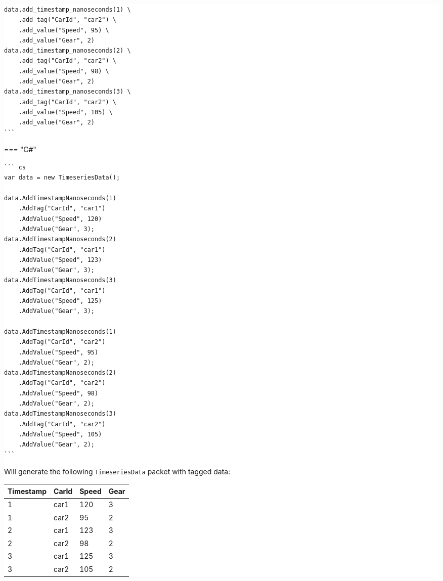     data.add_timestamp_nanoseconds(1) \
        .add_tag("CarId", "car2") \
        .add_value("Speed", 95) \
        .add_value("Gear", 2)
    data.add_timestamp_nanoseconds(2) \
        .add_tag("CarId", "car2") \
        .add_value("Speed", 98) \
        .add_value("Gear", 2)
    data.add_timestamp_nanoseconds(3) \
        .add_tag("CarId", "car2") \
        .add_value("Speed", 105) \
        .add_value("Gear", 2)
    ```

=== "C\#"
    
    ``` cs
    var data = new TimeseriesData();
    
    data.AddTimestampNanoseconds(1)
        .AddTag("CarId", "car1")
        .AddValue("Speed", 120)
        .AddValue("Gear", 3);
    data.AddTimestampNanoseconds(2)
        .AddTag("CarId", "car1")
        .AddValue("Speed", 123)
        .AddValue("Gear", 3);
    data.AddTimestampNanoseconds(3)
        .AddTag("CarId", "car1")
        .AddValue("Speed", 125)
        .AddValue("Gear", 3);
    
    data.AddTimestampNanoseconds(1)
        .AddTag("CarId", "car2")
        .AddValue("Speed", 95)
        .AddValue("Gear", 2);
    data.AddTimestampNanoseconds(2)
        .AddTag("CarId", "car2")
        .AddValue("Speed", 98)
        .AddValue("Gear", 2);
    data.AddTimestampNanoseconds(3)
        .AddTag("CarId", "car2")
        .AddValue("Speed", 105)
        .AddValue("Gear", 2);
    ```

Will generate the following `TimeseriesData` packet with tagged data:

| Timestamp | CarId | Speed | Gear |
| --------- | ----- | ----- | ---- |
| 1         | car1  | 120   | 3    |
| 1         | car2  | 95    | 2    |
| 2         | car1  | 123   | 3    |
| 2         | car2  | 98    | 2    |
| 3         | car1  | 125   | 3    |
| 3         | car2  | 105   | 2    |
